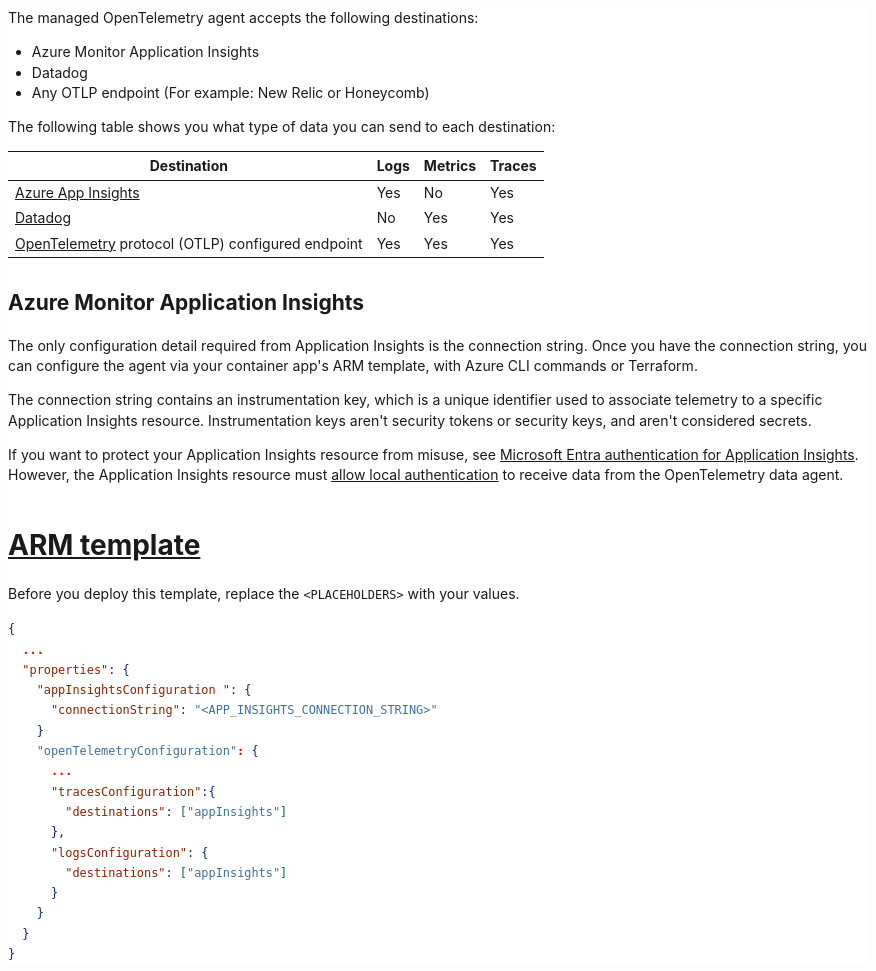 The managed OpenTelemetry agent accepts the following destinations:

- Azure Monitor Application Insights
- Datadog
- Any OTLP endpoint (For example: New Relic or Honeycomb)

The following table shows you what type of data you can send to each destination:

| Destination | Logs | Metrics | Traces |
|---|------|---------|--------|
| [Azure App Insights](/azure/azure-monitor/app/app-insights-overview) | Yes | No | Yes |
| [Datadog](https://datadoghq.com/) | No | Yes | Yes |
| [OpenTelemetry](https://opentelemetry.io/) protocol (OTLP) configured endpoint | Yes | Yes | Yes |

## Azure Monitor Application Insights

The only configuration detail required from Application Insights is the connection string. Once you have the connection string, you can configure the agent via your container app's ARM template, with Azure CLI commands or Terraform.

The connection string contains an instrumentation key, which is a unique identifier used to associate telemetry to a specific Application Insights resource. Instrumentation keys aren't security tokens or security keys, and aren't considered secrets.

If you want to protect your Application Insights resource from misuse, see [Microsoft Entra authentication for Application Insights](/azure/azure-monitor/app/azure-ad-authentication#microsoft-entra-authentication-for-application-insights). However, the Application Insights resource must [allow local authentication](/azure/azure-monitor/app/azure-ad-authentication#disable-local-authentication) to receive data from the OpenTelemetry data agent.

# [ARM template](#tab/arm)

Before you deploy this template, replace the `<PLACEHOLDERS>` with your values.

```json
{
  ...
  "properties": {
    "appInsightsConfiguration ": {
      "connectionString": "<APP_INSIGHTS_CONNECTION_STRING>"
    }
    "openTelemetryConfiguration": {
      ...
      "tracesConfiguration":{
        "destinations": ["appInsights"]
      },
      "logsConfiguration": {
        "destinations": ["appInsights"]
      }
    }
  }
}
```
